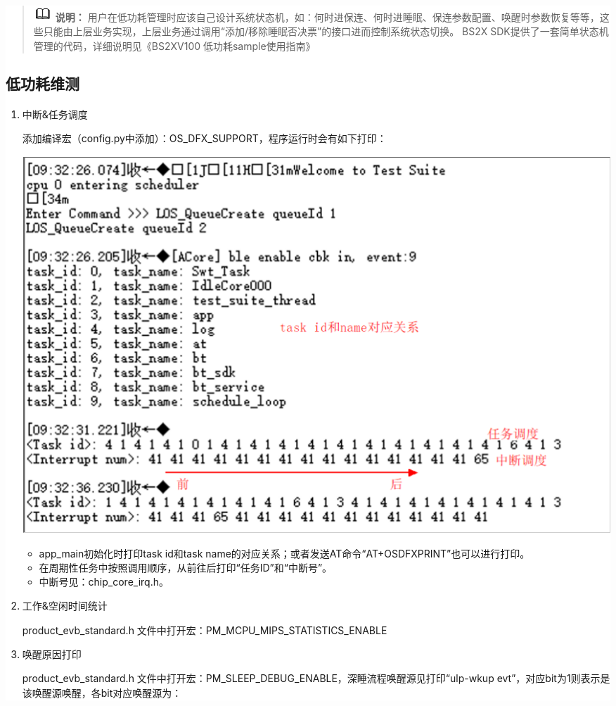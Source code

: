 >![](public_sys-resources/icon-note.gif) **说明：** 
>用户在低功耗管理时应该自己设计系统状态机，如：何时进保连、何时进睡眠、保连参数配置、唤醒时参数恢复等等，这些只能由上层业务实现，上层业务通过调用“添加/移除睡眠否决票”的接口进而控制系统状态切换。
>BS2X SDK提供了一套简单状态机管理的代码，详细说明见《BS2XV100 低功耗sample使用指南》

## 低功耗维测<a name="ZH-CN_TOPIC_0000001801391326"></a>

1.  中断&任务调度

    添加编译宏（config.py中添加）：OS\_DFX\_SUPPORT，程序运行时会有如下打印：

    ![](figures/zh-cn_image_0000001848124413.png)

    -   app\_main初始化时打印task id和task name的对应关系；或者发送AT命令“AT+OSDFXPRINT”也可以进行打印。
    -   在周期性任务中按照调用顺序，从前往后打印“任务ID”和“中断号”。
    -   中断号见：chip\_core\_irq.h。

2.  工作&空闲时间统计

    product\_evb\_standard.h 文件中打开宏：PM\_MCPU\_MIPS\_STATISTICS\_ENABLE

3.  唤醒原因打印

    product\_evb\_standard.h 文件中打开宏：PM\_SLEEP\_DEBUG\_ENABLE，深睡流程唤醒源见打印“ulp-wkup evt”，对应bit为1则表示是该唤醒源唤醒，各bit对应唤醒源为：
